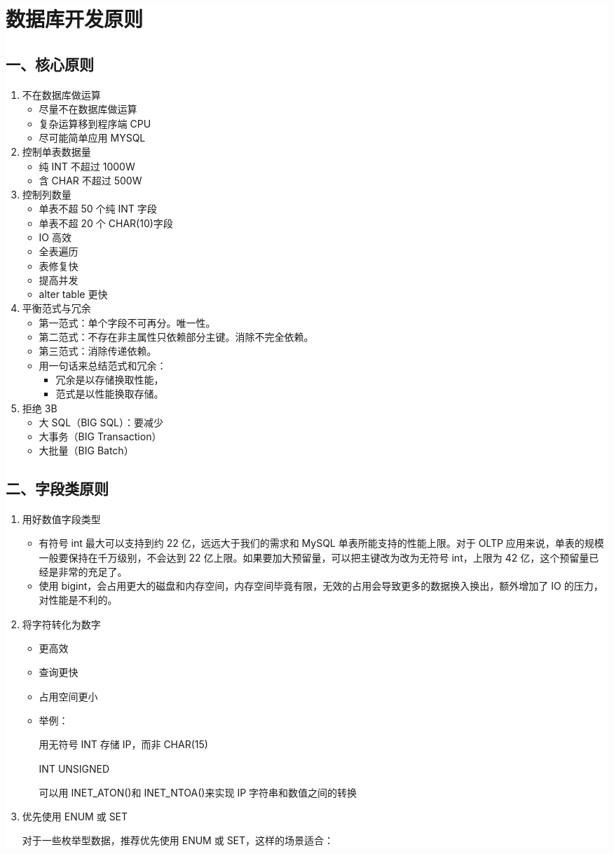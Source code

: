 # 数据库开发原则

## 一、核心原则

1. 不在数据库做运算
   * 尽量不在数据库做运算
   * 复杂运算移到程序端 CPU
   * 尽可能简单应用 MYSQL
2. 控制单表数据量
   * 纯 INT 不超过 1000W
   * 含 CHAR 不超过 500W
3. 控制列数量
   * 单表不超 50 个纯 INT 字段
   * 单表不超 20 个 CHAR\(10\)字段
   * IO 高效
   * 全表遍历
   * 表修复快
   * 提高并发
   * alter table 更快
4. 平衡范式与冗余
   * 第一范式：单个字段不可再分。唯一性。
   * 第二范式：不存在非主属性只依赖部分主键。消除不完全依赖。
   * 第三范式：消除传递依赖。
   * 用一句话来总结范式和冗余：
     * 冗余是以存储换取性能，
     * 范式是以性能换取存储。
5. 拒绝 3B
   * 大 SQL（BIG SQL）：要减少
   * 大事务（BIG Transaction）
   * 大批量（BIG Batch）

## 二、字段类原则

1. 用好数值字段类型
   * 有符号 int 最大可以支持到约 22 亿，远远大于我们的需求和 MySQL 单表所能支持的性能上限。对于 OLTP 应用来说，单表的规模一般要保持在千万级别，不会达到 22 亿上限。如果要加大预留量，可以把主键改为改为无符号 int，上限为 42 亿，这个预留量已经是非常的充足了。
   * 使用 bigint，会占用更大的磁盘和内存空间，内存空间毕竟有限，无效的占用会导致更多的数据换入换出，额外增加了 IO 的压力，对性能是不利的。
2. 将字符转化为数字
   * 更高效
   * 查询更快
   * 占用空间更小
   * 举例：

     用无符号 INT 存储 IP，而非 CHAR\(15\)

     INT UNSIGNED

     可以用 INET\_ATON\(\)和 INET\_NTOA\(\)来实现 IP 字符串和数值之间的转换
3. 优先使用 ENUM 或 SET

   对于一些枚举型数据，推荐优先使用 ENUM 或 SET，这样的场景适合：
